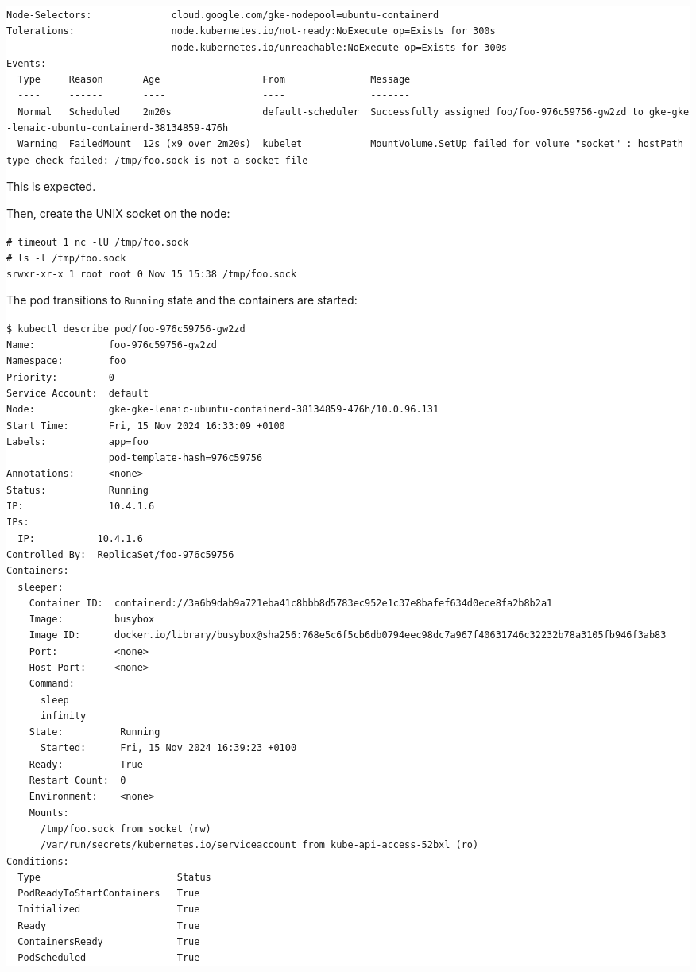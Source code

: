 ```console
Node-Selectors:              cloud.google.com/gke-nodepool=ubuntu-containerd
Tolerations:                 node.kubernetes.io/not-ready:NoExecute op=Exists for 300s
                             node.kubernetes.io/unreachable:NoExecute op=Exists for 300s
Events:
  Type     Reason       Age                  From               Message
  ----     ------       ----                 ----               -------
  Normal   Scheduled    2m20s                default-scheduler  Successfully assigned foo/foo-976c59756-gw2zd to gke-gke-lenaic-ubuntu-containerd-38134859-476h
  Warning  FailedMount  12s (x9 over 2m20s)  kubelet            MountVolume.SetUp failed for volume "socket" : hostPath type check failed: /tmp/foo.sock is not a socket file
```

This is expected.

Then, create the UNIX socket on the node:

```console
# timeout 1 nc -lU /tmp/foo.sock
# ls -l /tmp/foo.sock
srwxr-xr-x 1 root root 0 Nov 15 15:38 /tmp/foo.sock
```

The pod transitions to `Running` state and the containers are started:

```console
$ kubectl describe pod/foo-976c59756-gw2zd 
Name:             foo-976c59756-gw2zd
Namespace:        foo
Priority:         0
Service Account:  default
Node:             gke-gke-lenaic-ubuntu-containerd-38134859-476h/10.0.96.131
Start Time:       Fri, 15 Nov 2024 16:33:09 +0100
Labels:           app=foo
                  pod-template-hash=976c59756
Annotations:      <none>
Status:           Running
IP:               10.4.1.6
IPs:
  IP:           10.4.1.6
Controlled By:  ReplicaSet/foo-976c59756
Containers:
  sleeper:
    Container ID:  containerd://3a6b9dab9a721eba41c8bbb8d5783ec952e1c37e8bafef634d0ece8fa2b8b2a1
    Image:         busybox
    Image ID:      docker.io/library/busybox@sha256:768e5c6f5cb6db0794eec98dc7a967f40631746c32232b78a3105fb946f3ab83
    Port:          <none>
    Host Port:     <none>
    Command:
      sleep
      infinity
    State:          Running
      Started:      Fri, 15 Nov 2024 16:39:23 +0100
    Ready:          True
    Restart Count:  0
    Environment:    <none>
    Mounts:
      /tmp/foo.sock from socket (rw)
      /var/run/secrets/kubernetes.io/serviceaccount from kube-api-access-52bxl (ro)
Conditions:
  Type                        Status
  PodReadyToStartContainers   True 
  Initialized                 True 
  Ready                       True 
  ContainersReady             True 
  PodScheduled                True 
```